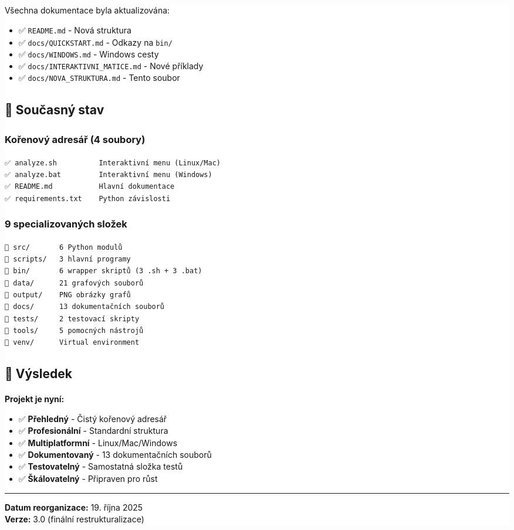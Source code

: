 Všechna dokumentace byla aktualizována:
- ✅ `README.md` - Nová struktura
- ✅ `docs/QUICKSTART.md` - Odkazy na `bin/`
- ✅ `docs/WINDOWS.md` - Windows cesty
- ✅ `docs/INTERAKTIVNI_MATICE.md` - Nové příklady
- ✅ `docs/NOVA_STRUKTURA.md` - Tento soubor

## 🎯 Současný stav

### Kořenový adresář (4 soubory)
```
✅ analyze.sh          Interaktivní menu (Linux/Mac)
✅ analyze.bat         Interaktivní menu (Windows)
✅ README.md           Hlavní dokumentace
✅ requirements.txt    Python závislosti
```

### 9 specializovaných složek
```
📂 src/       6 Python modulů
📂 scripts/   3 hlavní programy
📂 bin/       6 wrapper skriptů (3 .sh + 3 .bat)
📂 data/      21 grafových souborů
📂 output/    PNG obrázky grafů
📂 docs/      13 dokumentačních souborů
📂 tests/     2 testovací skripty
📂 tools/     5 pomocných nástrojů
📂 venv/      Virtual environment
```

## 🎉 Výsledek

**Projekt je nyní:**
- ✅ **Přehledný** - Čistý kořenový adresář
- ✅ **Profesionální** - Standardní struktura
- ✅ **Multiplatformní** - Linux/Mac/Windows
- ✅ **Dokumentovaný** - 13 dokumentačních souborů
- ✅ **Testovatelný** - Samostatná složka testů
- ✅ **Škálovatelný** - Připraven pro růst

---

**Datum reorganizace:** 19. října 2025  
**Verze:** 3.0 (finální restrukturalizace)

